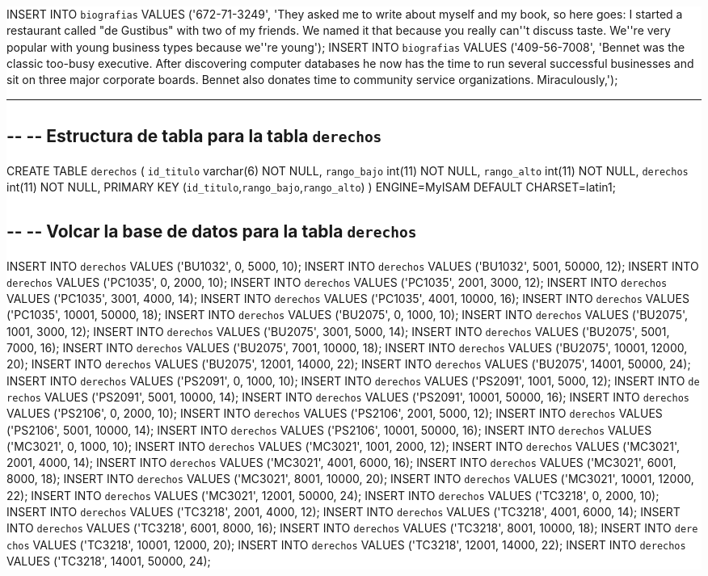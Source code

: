 INSERT INTO `biografias` VALUES ('672-71-3249', 'They asked me to write about myself and my book, so here goes:  I started a restaurant called "de Gustibus" with two of my friends.  We named it that because you really can''t discuss taste.  We''re very popular with young business types because we''re young');
INSERT INTO `biografias` VALUES ('409-56-7008', 'Bennet was the classic too-busy executive.  After discovering computer databases he now has the time to run several successful businesses and sit on three major corporate boards.  Bennet also donates time to community service organizations.  Miraculously,');

-- --------------------------------------------------------

--
-- Estructura de tabla para la tabla `derechos`
--

CREATE TABLE `derechos` (
  `id_titulo` varchar(6) NOT NULL,
  `rango_bajo` int(11) NOT NULL,
  `rango_alto` int(11) NOT NULL,
  `derechos` int(11) NOT NULL,
  PRIMARY KEY  (`id_titulo`,`rango_bajo`,`rango_alto`)
) ENGINE=MyISAM DEFAULT CHARSET=latin1;

--
-- Volcar la base de datos para la tabla `derechos`
--

INSERT INTO `derechos` VALUES ('BU1032', 0, 5000, 10);
INSERT INTO `derechos` VALUES ('BU1032', 5001, 50000, 12);
INSERT INTO `derechos` VALUES ('PC1035', 0, 2000, 10);
INSERT INTO `derechos` VALUES ('PC1035', 2001, 3000, 12);
INSERT INTO `derechos` VALUES ('PC1035', 3001, 4000, 14);
INSERT INTO `derechos` VALUES ('PC1035', 4001, 10000, 16);
INSERT INTO `derechos` VALUES ('PC1035', 10001, 50000, 18);
INSERT INTO `derechos` VALUES ('BU2075', 0, 1000, 10);
INSERT INTO `derechos` VALUES ('BU2075', 1001, 3000, 12);
INSERT INTO `derechos` VALUES ('BU2075', 3001, 5000, 14);
INSERT INTO `derechos` VALUES ('BU2075', 5001, 7000, 16);
INSERT INTO `derechos` VALUES ('BU2075', 7001, 10000, 18);
INSERT INTO `derechos` VALUES ('BU2075', 10001, 12000, 20);
INSERT INTO `derechos` VALUES ('BU2075', 12001, 14000, 22);
INSERT INTO `derechos` VALUES ('BU2075', 14001, 50000, 24);
INSERT INTO `derechos` VALUES ('PS2091', 0, 1000, 10);
INSERT INTO `derechos` VALUES ('PS2091', 1001, 5000, 12);
INSERT INTO `derechos` VALUES ('PS2091', 5001, 10000, 14);
INSERT INTO `derechos` VALUES ('PS2091', 10001, 50000, 16);
INSERT INTO `derechos` VALUES ('PS2106', 0, 2000, 10);
INSERT INTO `derechos` VALUES ('PS2106', 2001, 5000, 12);
INSERT INTO `derechos` VALUES ('PS2106', 5001, 10000, 14);
INSERT INTO `derechos` VALUES ('PS2106', 10001, 50000, 16);
INSERT INTO `derechos` VALUES ('MC3021', 0, 1000, 10);
INSERT INTO `derechos` VALUES ('MC3021', 1001, 2000, 12);
INSERT INTO `derechos` VALUES ('MC3021', 2001, 4000, 14);
INSERT INTO `derechos` VALUES ('MC3021', 4001, 6000, 16);
INSERT INTO `derechos` VALUES ('MC3021', 6001, 8000, 18);
INSERT INTO `derechos` VALUES ('MC3021', 8001, 10000, 20);
INSERT INTO `derechos` VALUES ('MC3021', 10001, 12000, 22);
INSERT INTO `derechos` VALUES ('MC3021', 12001, 50000, 24);
INSERT INTO `derechos` VALUES ('TC3218', 0, 2000, 10);
INSERT INTO `derechos` VALUES ('TC3218', 2001, 4000, 12);
INSERT INTO `derechos` VALUES ('TC3218', 4001, 6000, 14);
INSERT INTO `derechos` VALUES ('TC3218', 6001, 8000, 16);
INSERT INTO `derechos` VALUES ('TC3218', 8001, 10000, 18);
INSERT INTO `derechos` VALUES ('TC3218', 10001, 12000, 20);
INSERT INTO `derechos` VALUES ('TC3218', 12001, 14000, 22);
INSERT INTO `derechos` VALUES ('TC3218', 14001, 50000, 24);